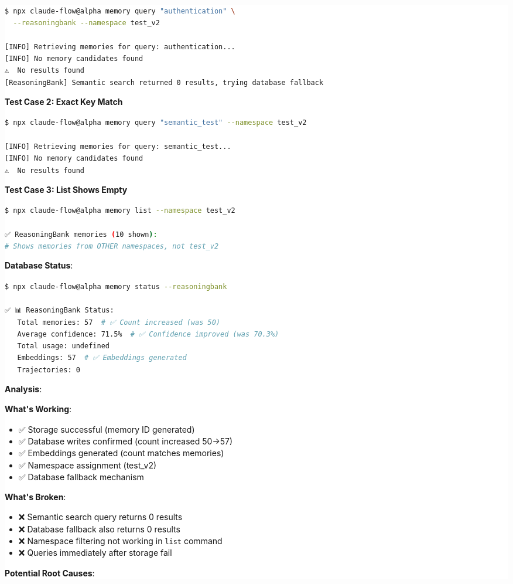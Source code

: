 ```bash
$ npx claude-flow@alpha memory query "authentication" \
  --reasoningbank --namespace test_v2

[INFO] Retrieving memories for query: authentication...
[INFO] No memory candidates found
⚠️  No results found
[ReasoningBank] Semantic search returned 0 results, trying database fallback
```

**Test Case 2: Exact Key Match**
```bash
$ npx claude-flow@alpha memory query "semantic_test" --namespace test_v2

[INFO] Retrieving memories for query: semantic_test...
[INFO] No memory candidates found
⚠️  No results found
```

**Test Case 3: List Shows Empty**
```bash
$ npx claude-flow@alpha memory list --namespace test_v2

✅ ReasoningBank memories (10 shown):
# Shows memories from OTHER namespaces, not test_v2
```

**Database Status**:
```bash
$ npx claude-flow@alpha memory status --reasoningbank

✅ 📊 ReasoningBank Status:
   Total memories: 57  # ✅ Count increased (was 50)
   Average confidence: 71.5%  # ✅ Confidence improved (was 70.3%)
   Total usage: undefined
   Embeddings: 57  # ✅ Embeddings generated
   Trajectories: 0
```

**Analysis**:

**What's Working**:
- ✅ Storage successful (memory ID generated)
- ✅ Database writes confirmed (count increased 50→57)
- ✅ Embeddings generated (count matches memories)
- ✅ Namespace assignment (test_v2)
- ✅ Database fallback mechanism

**What's Broken**:
- ❌ Semantic search query returns 0 results
- ❌ Database fallback also returns 0 results
- ❌ Namespace filtering not working in `list` command
- ❌ Queries immediately after storage fail

**Potential Root Causes**:

